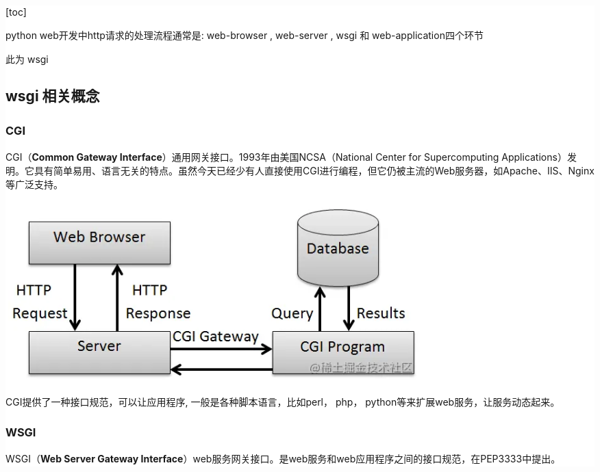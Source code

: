 [toc]

 python web开发中http请求的处理流程通常是: web-browser , web-server , wsgi 和 web-application四个环节

此为 wsgi

## wsgi 相关概念

### CGI

CGI（**Common Gateway Interface**）通用网关接口。1993年由美国NCSA（National Center for Supercomputing Applications）发明。它具有简单易用、语言无关的特点。虽然今天已经少有人直接使用CGI进行编程，但它仍被主流的Web服务器，如Apache、IIS、Nginx等广泛支持。

![image.png](images/b3125f45ba9040a5b11483d6ba746217.png)

CGI提供了一种接口规范，可以让应用程序, 一般是各种脚本语言，比如perl， php， python等来扩展web服务，让服务动态起来。

### WSGI

WSGI（**Web Server Gateway Interface**）web服务网关接口。是web服务和web应用程序之间的接口规范，在PEP3333中提出。
